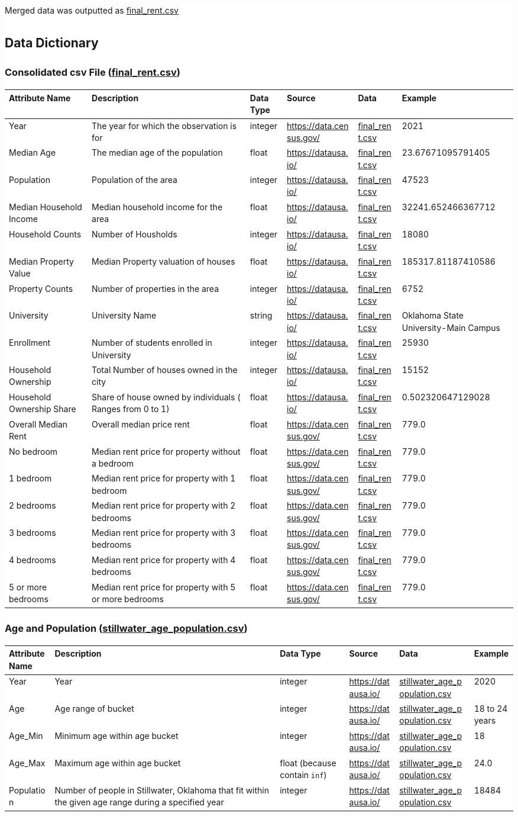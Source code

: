 Merged data was outputted as [final_rent.csv](data/consolidated/final_rent.csv)<br>


## Data Dictionary

### Consolidated csv File ([final_rent.csv](data/consolidated/final_rent.csv))

| Attribute Name | Description | Data Type | Source | Data | Example |
| :--- |:--- | :--- |:--- | :--- |:--- |
| Year | The year for which the observation is for | integer | https://data.census.gov/ | [final_rent.csv](data/consolidated/final_rent.csv) | 2021 |
| Median Age | The median age of the population | float | https://datausa.io/ | [final_rent.csv](data/consolidated/final_rent.csv) | 23.67671095791405 |
| Population | Population of the area | integer | https://datausa.io/ | [final_rent.csv](data/consolidated/final_rent.csv) | 47523 |
| Median Household Income | Median household income for the area | float | https://datausa.io/ | [final_rent.csv](data/consolidated/final_rent.csv) | 	32241.652466367712 |
| Household Counts | Number of Housholds | integer | https://datausa.io/ | [final_rent.csv](data/consolidated/final_rent.csv) | 18080 |
| Median Property Value | Median Property valuation of houses | float | https://datausa.io/ | [final_rent.csv](data/consolidated/final_rent.csv) | 	185317.81187410586 | 
| Property Counts | Number of properties in the area | integer | https://datausa.io/ | [final_rent.csv](data/consolidated/final_rent.csv) | 6752 | 
| University | University Name | string | https://datausa.io/ | [final_rent.csv](data/consolidated/final_rent.csv) | Oklahoma State University-Main Campus	 | 
| Enrollment | Number of students enrolled in University | integer | https://datausa.io/ | [final_rent.csv](data/consolidated/final_rent.csv) | 25930 | 
| Household Ownership | Total Number of houses owned in the city | integer | https://datausa.io/ | [final_rent.csv](data/consolidated/final_rent.csv) | 15152 | 
| Household Ownership Share | Share of house owned by individuals ( Ranges from 0 to 1) | float | https://datausa.io/ | [final_rent.csv](data/consolidated/final_rent.csv) | 0.502320647129028 | 
| Overall Median Rent | Overall median price rent | float | https://data.census.gov/ | [final_rent.csv](data/consolidated/final_rent.csv) | 779.0 |
| No bedroom | Median rent price for property without a bedroom |  float | https://data.census.gov/ | [final_rent.csv](data/consolidated/final_rent.csv) | 779.0 |
| 1 bedroom | Median rent price for property with 1 bedroom | float | https://data.census.gov/ | [final_rent.csv](data/consolidated/final_rent.csv) | 779.0 |
| 2 bedrooms | Median rent price for property with 2 bedrooms | float | https://data.census.gov/ | [final_rent.csv](data/consolidated/final_rent.csv) | 779.0 |
| 3 bedrooms | Median rent price for property with 3 bedrooms | float | https://data.census.gov/ | [final_rent.csv](data/consolidated/final_rent.csv) | 779.0 |
| 4 bedrooms | Median rent price for property with 4 bedrooms | float | https://data.census.gov/ | [final_rent.csv](data/consolidated/final_rent.csv) | 779.0 |
| 5 or more bedrooms | Median rent price for property with 5 or more bedrooms | float | https://data.census.gov/ | [final_rent.csv](data/consolidated/final_rent.csv) | 779.0 |<br>

### Age and Population ([stillwater_age_population.csv](data/transformed/age_population/stillwater_age_population.csv))

| Attribute Name | Description | Data Type | Source | Data | Example |
| :--- |:--- | :--- |:--- | :--- |:--- |
| Year | Year | integer | https://datausa.io/ | [stillwater_age_population.csv](data/stillwater_age_population.csv) | 2020 | 
| Age | Age range of bucket | integer | https://datausa.io/  | [stillwater_age_population.csv](data/stillwater_age_population.csv) | 18 to 24 years |
| Age_Min | Minimum age within age bucket | integer | https://datausa.io/ | [stillwater_age_population.csv](data/stillwater_age_population.csv) | 18 |
| Age_Max | Maximum age within age bucket | float (because contain `inf`) | https://datausa.io/ | [stillwater_age_population.csv](data/stillwater_age_population.csv) | 24.0 |
| Population | Number of people in Stillwater, Oklahoma that fit within the given age range during a specified year | integer | https://datausa.io/ | [stillwater_age_population.csv](data/stillwater_age_population.csv) | 18484 |<br>
